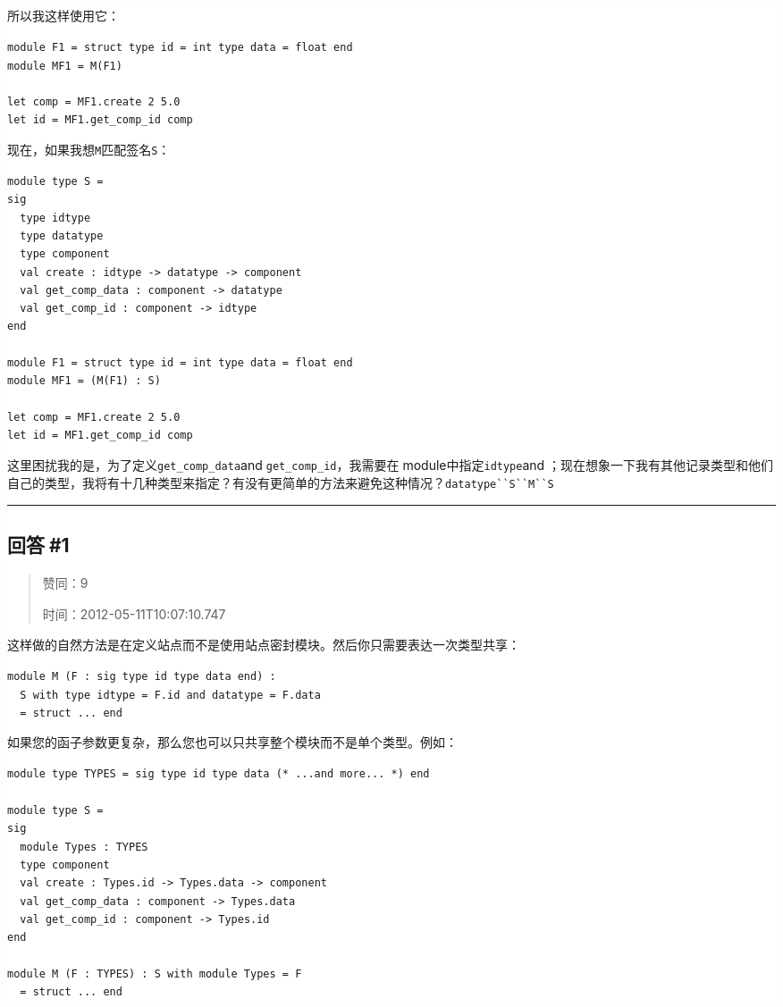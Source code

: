 所以我这样使用它：

```
module F1 = struct type id = int type data = float end
module MF1 = M(F1)

let comp = MF1.create 2 5.0
let id = MF1.get_comp_id comp 
```

现在，如果我想`M`匹配签名`S`：

```
module type S = 
sig
  type idtype
  type datatype 
  type component
  val create : idtype -> datatype -> component
  val get_comp_data : component -> datatype
  val get_comp_id : component -> idtype
end

module F1 = struct type id = int type data = float end
module MF1 = (M(F1) : S)

let comp = MF1.create 2 5.0
let id = MF1.get_comp_id comp 
```

这里困扰我的是，为了定义`get_comp_data`and `get_comp_id`，我需要在 module中指定`idtype`and ；现在想象一下我有其他记录类型和他们自己的类型，我将有十几种类型来指定？有没有更简单的方法来避免这种情况？`datatype``S``M``S`

* * *

## 回答 #1

> 赞同：9
> 
> 时间：2012-05-11T10:07:10.747

这样做的自然方法是在定义站点而不是使用站点密封模块。然后你只需要表达一次类型共享：

```
module M (F : sig type id type data end) :
  S with type idtype = F.id and datatype = F.data
  = struct ... end 
```

如果您的函子参数更复杂，那么您也可以只共享整个模块而不是单个类型。例如：

```
module type TYPES = sig type id type data (* ...and more... *) end

module type S = 
sig
  module Types : TYPES
  type component
  val create : Types.id -> Types.data -> component
  val get_comp_data : component -> Types.data
  val get_comp_id : component -> Types.id
end

module M (F : TYPES) : S with module Types = F
  = struct ... end 
```
